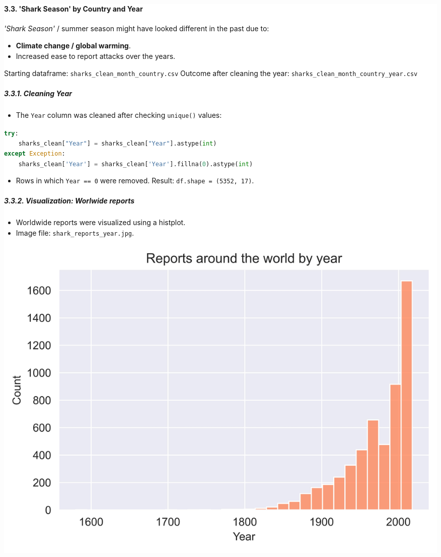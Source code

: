 #### 3.3. 'Shark Season' by Country and Year
*'Shark Season'* / summer season might have looked different in the past due to:
- **Climate change / global warming**.
- Increased ease to report attacks over the years.

Starting dataframe: `sharks_clean_month_country.csv`
Outcome after cleaning the year: `sharks_clean_month_country_year.csv`

##### 3.3.1. Cleaning Year
- The `Year` column was cleaned after checking `unique()` values:
```python
try:
    sharks_clean["Year"] = sharks_clean["Year"].astype(int)
except Exception:
    sharks_clean['Year'] = sharks_clean['Year'].fillna(0).astype(int)
```
- Rows in which `Year == 0` were removed. Result: `df.shape = (5352, 17)`.

##### 3.3.2. Visualization: Worlwide reports
- Worldwide reports were visualized using a histplot.
- Image file: `shark_reports_year.jpg`.

![Shark Season in Top 3 countries](./images/shark_reports_year.jpg)


[^1]: The dataset was also cleaned during the analysis stage when aiming at specific categories.